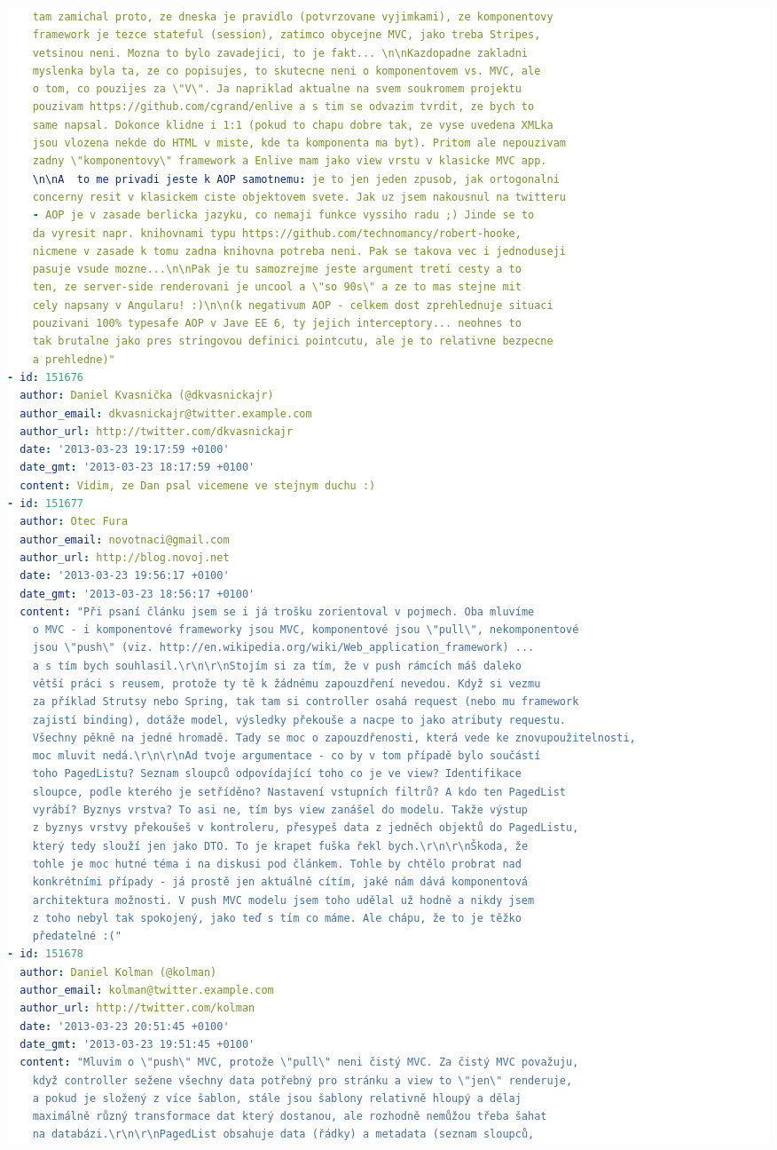 ```yaml
    tam zamichal proto, ze dneska je pravidlo (potvrzovane vyjimkami), ze komponentovy
    framework je tezce stateful (session), zatimco obycejne MVC, jako treba Stripes,
    vetsinou neni. Mozna to bylo zavadejici, to je fakt... \n\nKazdopadne zakladni
    myslenka byla ta, ze co popisujes, to skutecne neni o komponentovem vs. MVC, ale
    o tom, co pouzijes za \"V\". Ja napriklad aktualne na svem soukromem projektu
    pouzivam https://github.com/cgrand/enlive a s tim se odvazim tvrdit, ze bych to
    same napsal. Dokonce klidne i 1:1 (pokud to chapu dobre tak, ze vyse uvedena XMLka
    jsou vlozena nekde do HTML v miste, kde ta komponenta ma byt). Pritom ale nepouzivam
    zadny \"komponentovy\" framework a Enlive mam jako view vrstu v klasicke MVC app.
    \n\nA  to me privadi jeste k AOP samotnemu: je to jen jeden zpusob, jak ortogonalni
    concerny resit v klasickem ciste objektovem svete. Jak uz jsem nakousnul na twitteru
    - AOP je v zasade berlicka jazyku, co nemaji funkce vyssiho radu ;) Jinde se to
    da vyresit napr. knihovnami typu https://github.com/technomancy/robert-hooke,
    nicmene v zasade k tomu zadna knihovna potreba neni. Pak se takova vec i jednoduseji
    pasuje vsude mozne...\n\nPak je tu samozrejme jeste argument treti cesty a to
    ten, ze server-side renderovani je uncool a \"so 90s\" a ze to mas stejne mit
    cely napsany v Angularu! :)\n\n(k negativum AOP - celkem dost zprehlednuje situaci
    pouzivani 100% typesafe AOP v Jave EE 6, ty jejich interceptory... neohnes to
    tak brutalne jako pres stringovou definici pointcutu, ale je to relativne bezpecne
    a prehledne)"
- id: 151676
  author: Daniel Kvasnička (@dkvasnickajr)
  author_email: dkvasnickajr@twitter.example.com
  author_url: http://twitter.com/dkvasnickajr
  date: '2013-03-23 19:17:59 +0100'
  date_gmt: '2013-03-23 18:17:59 +0100'
  content: Vidim, ze Dan psal vicemene ve stejnym duchu :)
- id: 151677
  author: Otec Fura
  author_email: novotnaci@gmail.com
  author_url: http://blog.novoj.net
  date: '2013-03-23 19:56:17 +0100'
  date_gmt: '2013-03-23 18:56:17 +0100'
  content: "Při psaní článku jsem se i já trošku zorientoval v pojmech. Oba mluvíme
    o MVC - i komponentové frameworky jsou MVC, komponentové jsou \"pull\", nekomponentové
    jsou \"push\" (viz. http://en.wikipedia.org/wiki/Web_application_framework) ...
    a s tím bych souhlasil.\r\n\r\nStojím si za tím, že v push rámcích máš daleko
    větší práci s reusem, protože ty tě k žádnému zapouzdření nevedou. Když si vezmu
    za příklad Strutsy nebo Spring, tak tam si controller osahá request (nebo mu framework
    zajistí binding), dotáže model, výsledky překouše a nacpe to jako atributy requestu.
    Všechny pěkně na jedné hromadě. Tady se moc o zapouzdřenosti, která vede ke znovupoužitelnosti,
    moc mluvit nedá.\r\n\r\nAd tvoje argumentace - co by v tom případě bylo součástí
    toho PagedListu? Seznam sloupců odpovídající toho co je ve view? Identifikace
    sloupce, podle kterého je setříděno? Nastavení vstupních filtrů? A kdo ten PagedList
    vyrábí? Byznys vrstva? To asi ne, tím bys view zanášel do modelu. Takže výstup
    z byznys vrstvy překoušeš v kontroleru, přesypeš data z jedněch objektů do PagedListu,
    který tedy slouží jen jako DTO. To je krapet fuška řekl bych.\r\n\r\nŠkoda, že
    tohle je moc hutné téma i na diskusi pod článkem. Tohle by chtělo probrat nad
    konkrétními případy - já prostě jen aktuálně cítím, jaké nám dává komponentová
    architektura možnosti. V push MVC modelu jsem toho udělal už hodně a nikdy jsem
    z toho nebyl tak spokojený, jako teď s tím co máme. Ale chápu, že to je těžko
    předatelné :("
- id: 151678
  author: Daniel Kolman (@kolman)
  author_email: kolman@twitter.example.com
  author_url: http://twitter.com/kolman
  date: '2013-03-23 20:51:45 +0100'
  date_gmt: '2013-03-23 19:51:45 +0100'
  content: "Mluvim o \"push\" MVC, protože \"pull\" neni čistý MVC. Za čistý MVC považuju,
    když controller sežene všechny data potřebný pro stránku a view to \"jen\" renderuje,
    a pokud je složený z více šablon, stále jsou šablony relativně hloupý a dělaj
    maximálně různý transformace dat který dostanou, ale rozhodně nemůžou třeba šahat
    na databázi.\r\n\r\nPagedList obsahuje data (řádky) a metadata (seznam sloupců,
```